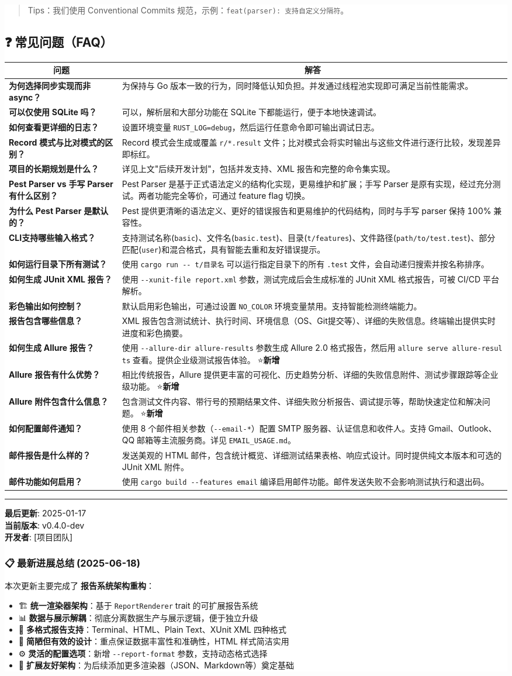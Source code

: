 > Tips：我们使用 Conventional Commits 规范，示例：`feat(parser): 支持自定义分隔符`。

## ❓ 常见问题（FAQ）

| 问题 | 解答 |
|------|------|
| **为何选择同步实现而非 async？** | 为保持与 Go 版本一致的行为，同时降低认知负担。并发通过线程池实现即可满足当前性能需求。 |
| **可以仅使用 SQLite 吗？** | 可以，解析层和大部分功能在 SQLite 下都能运行，便于本地快速调试。 |
| **如何查看更详细的日志？** | 设置环境变量 `RUST_LOG=debug`，然后运行任意命令即可输出调试日志。 |
| **Record 模式与比对模式的区别？** | Record 模式会生成或覆盖 `r/*.result` 文件；比对模式会将实时输出与这些文件进行逐行比较，发现差异即标红。 |
| **项目的长期规划是什么？** | 详见上文"后续开发计划"，包括并发支持、XML 报告和完整的命令集实现。 |
| **Pest Parser vs 手写 Parser 有什么区别？** | Pest Parser 是基于正式语法定义的结构化实现，更易维护和扩展；手写 Parser 是原有实现，经过充分测试。两者功能完全等价，可通过 feature flag 切换。 |
| **为什么 Pest Parser 是默认的？** | Pest 提供更清晰的语法定义、更好的错误报告和更易维护的代码结构，同时与手写 parser 保持 100% 兼容性。 |
| **CLI支持哪些输入格式？** | 支持测试名称(`basic`)、文件名(`basic.test`)、目录(`t/features`)、文件路径(`path/to/test.test`)、部分匹配(`user`)和混合格式，具有智能去重和友好错误提示。 |
| **如何运行目录下所有测试？** | 使用 `cargo run -- t/目录名` 可以运行指定目录下的所有 `.test` 文件，会自动递归搜索并按名称排序。 |
| **如何生成 JUnit XML 报告？** | 使用 `--xunit-file report.xml` 参数，测试完成后会生成标准的 JUnit XML 格式报告，可被 CI/CD 平台解析。 |
| **彩色输出如何控制？** | 默认启用彩色输出，可通过设置 `NO_COLOR` 环境变量禁用。支持智能检测终端能力。 |
| **报告包含哪些信息？** | XML 报告包含测试统计、执行时间、环境信息（OS、Git提交等）、详细的失败信息。终端输出提供实时进度和彩色摘要。 |
| **如何生成 Allure 报告？** | 使用 `--allure-dir allure-results` 参数生成 Allure 2.0 格式报告，然后用 `allure serve allure-results` 查看。提供企业级测试报告体验。 ⭐**新增** |
| **Allure 报告有什么优势？** | 相比传统报告，Allure 提供更丰富的可视化、历史趋势分析、详细的失败信息附件、测试步骤跟踪等企业级功能。 ⭐**新增** |
| **Allure 附件包含什么信息？** | 包含测试文件内容、带行号的预期结果文件、详细失败分析报告、调试提示等，帮助快速定位和解决问题。 ⭐**新增** |
| **如何配置邮件通知？** | 使用 8 个邮件相关参数（`--email-*`）配置 SMTP 服务器、认证信息和收件人。支持 Gmail、Outlook、QQ 邮箱等主流服务商。详见 `EMAIL_USAGE.md`。 |
| **邮件报告是什么样的？** | 发送美观的 HTML 邮件，包含统计概览、详细测试结果表格、响应式设计。同时提供纯文本版本和可选的 JUnit XML 附件。 |
| **邮件功能如何启用？** | 使用 `cargo build --features email` 编译启用邮件功能。邮件发送失败不会影响测试执行和退出码。 |

---

**最后更新**: 2025-01-17  
**当前版本**: v0.4.0-dev  
**开发者**: [项目团队]

### 📋 最新进展总结 (2025-06-18)

本次更新主要完成了 **报告系统架构重构**：

- 🏗️ **统一渲染器架构**：基于 `ReportRenderer` trait 的可扩展报告系统
- 📊 **数据与展示解耦**：彻底分离数据生产与展示逻辑，便于独立升级
- 🎨 **多格式报告支持**：Terminal、HTML、Plain Text、XUnit XML 四种格式
- 🚀 **简陋但有效的设计**：重点保证数据丰富性和准确性，HTML 样式简洁实用
- ⚙️ **灵活的配置选项**：新增 `--report-format` 参数，支持动态格式选择
- 🔮 **扩展友好架构**：为后续添加更多渲染器（JSON、Markdown等）奠定基础
